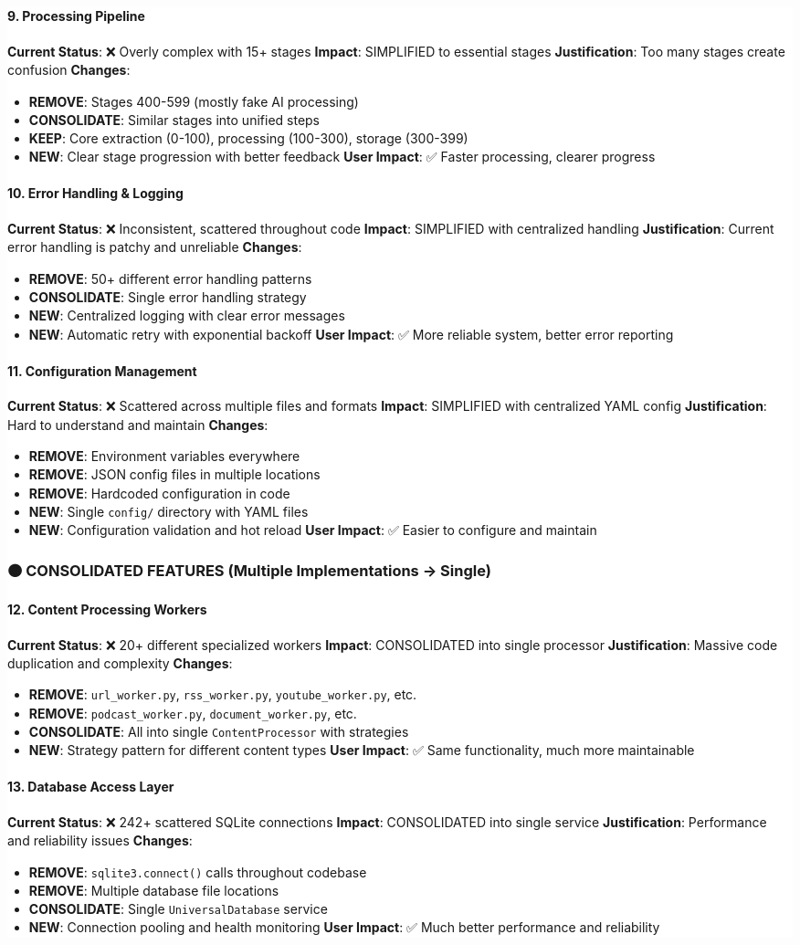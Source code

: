 #### 9. Processing Pipeline
**Current Status**: ❌ Overly complex with 15+ stages
**Impact**: SIMPLIFIED to essential stages
**Justification**: Too many stages create confusion
**Changes**:
- **REMOVE**: Stages 400-599 (mostly fake AI processing)
- **CONSOLIDATE**: Similar stages into unified steps
- **KEEP**: Core extraction (0-100), processing (100-300), storage (300-399)
- **NEW**: Clear stage progression with better feedback
**User Impact**: ✅ Faster processing, clearer progress

#### 10. Error Handling & Logging
**Current Status**: ❌ Inconsistent, scattered throughout code
**Impact**: SIMPLIFIED with centralized handling
**Justification**: Current error handling is patchy and unreliable
**Changes**:
- **REMOVE**: 50+ different error handling patterns
- **CONSOLIDATE**: Single error handling strategy
- **NEW**: Centralized logging with clear error messages
- **NEW**: Automatic retry with exponential backoff
**User Impact**: ✅ More reliable system, better error reporting

#### 11. Configuration Management
**Current Status**: ❌ Scattered across multiple files and formats
**Impact**: SIMPLIFIED with centralized YAML config
**Justification**: Hard to understand and maintain
**Changes**:
- **REMOVE**: Environment variables everywhere
- **REMOVE**: JSON config files in multiple locations
- **REMOVE**: Hardcoded configuration in code
- **NEW**: Single `config/` directory with YAML files
- **NEW**: Configuration validation and hot reload
**User Impact**: ✅ Easier to configure and maintain

### 🟠 CONSOLIDATED FEATURES (Multiple Implementations → Single)

#### 12. Content Processing Workers
**Current Status**: ❌ 20+ different specialized workers
**Impact**: CONSOLIDATED into single processor
**Justification**: Massive code duplication and complexity
**Changes**:
- **REMOVE**: `url_worker.py`, `rss_worker.py`, `youtube_worker.py`, etc.
- **REMOVE**: `podcast_worker.py`, `document_worker.py`, etc.
- **CONSOLIDATE**: All into single `ContentProcessor` with strategies
- **NEW**: Strategy pattern for different content types
**User Impact**: ✅ Same functionality, much more maintainable

#### 13. Database Access Layer
**Current Status**: ❌ 242+ scattered SQLite connections
**Impact**: CONSOLIDATED into single service
**Justification**: Performance and reliability issues
**Changes**:
- **REMOVE**: `sqlite3.connect()` calls throughout codebase
- **REMOVE**: Multiple database file locations
- **CONSOLIDATE**: Single `UniversalDatabase` service
- **NEW**: Connection pooling and health monitoring
**User Impact**: ✅ Much better performance and reliability
